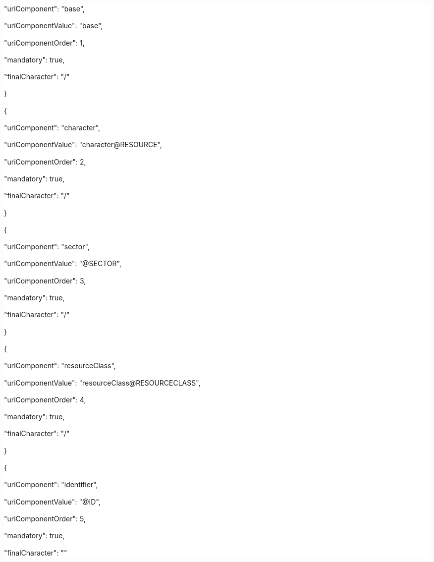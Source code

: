 \"uriComponent\": \"base\",

\"uriComponentValue\": \"base\",

\"uriComponentOrder\": 1,

\"mandatory\": true,

\"finalCharacter\": \"/\"

}

{

\"uriComponent\": \"character\",

\"uriComponentValue\": \"character\@RESOURCE\",

\"uriComponentOrder\": 2,

\"mandatory\": true,

\"finalCharacter\": \"/\"

}

{

\"uriComponent\": \"sector\",

\"uriComponentValue\": \"\@SECTOR\",

\"uriComponentOrder\": 3,

\"mandatory\": true,

\"finalCharacter\": \"/\"

}

{

\"uriComponent\": \"resourceClass\",

\"uriComponentValue\": \"resourceClass\@RESOURCECLASS\",

\"uriComponentOrder\": 4,

\"mandatory\": true,

\"finalCharacter\": \"/\"

}

{

\"uriComponent\": \"identifier\",

\"uriComponentValue\": \"\@ID\",

\"uriComponentOrder\": 5,

\"mandatory\": true,

\"finalCharacter\": \"\"
